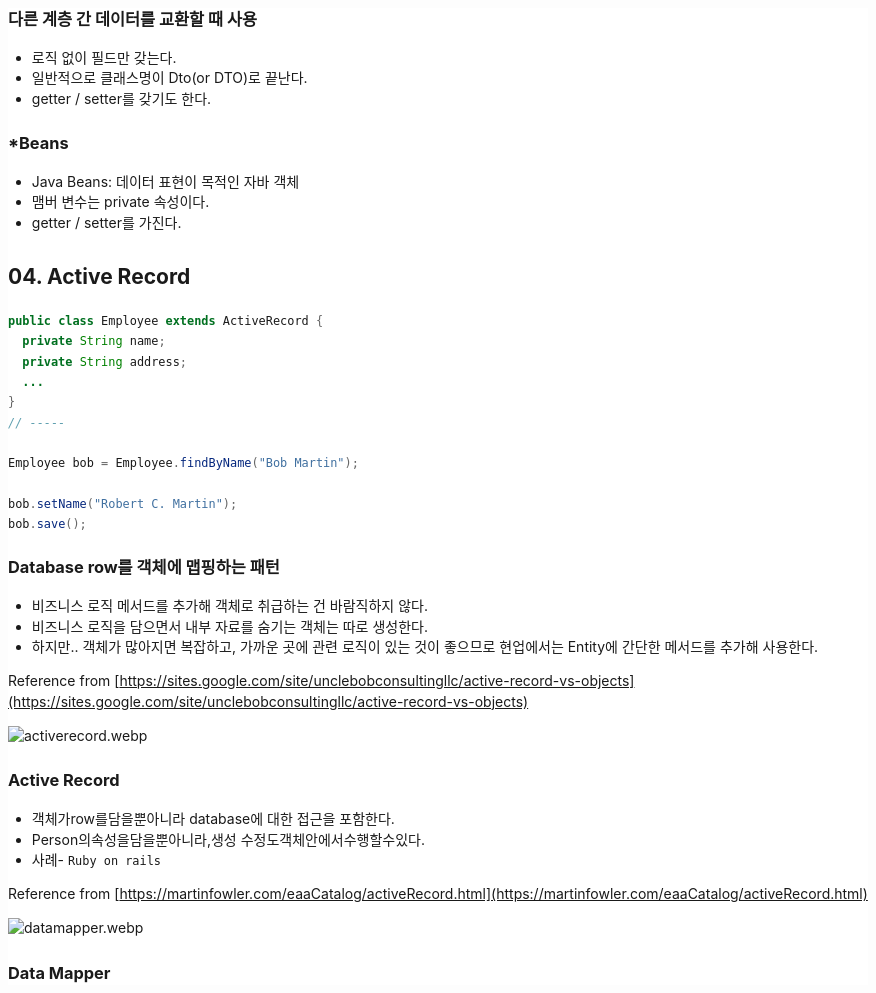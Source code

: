 ### 다른 계층 간 데이터를 교환할 때 사용

- 로직 없이 필드만 갖는다.
- 일반적으로 클래스명이 Dto(or DTO)로 끝난다.
- getter / setter를 갖기도 한다.

### \*Beans

- Java Beans: 데이터 표현이 목적인 자바 객체
- 맴버 변수는 private 속성이다.
- getter / setter를 가진다.

## 04. Active Record

```java
public class Employee extends ActiveRecord {
  private String name;
  private String address;
  ...
}
// -----

Employee bob = Employee.findByName("Bob Martin");

bob.setName("Robert C. Martin");
bob.save();
```

### Database row를 객체에 맵핑하는 패턴

- 비즈니스 로직 메서드를 추가해 객체로 취급하는 건 바람직하지 않다.
- 비즈니스 로직을 담으면서 내부 자료를 숨기는 객체는 따로 생성한다.
- 하지만.. 객체가 많아지면 복잡하고, 가까운 곳에 관련 로직이 있는 것이 좋으므로 현업에서는 Entity에 간단한 메서드를 추가해 사용한다.

Reference from [https://sites.google.com/site/unclebobconsultingllc/active-record-vs-objects](https://sites.google.com/site/unclebobconsultingllc/active-record-vs-objects)

![activerecord.webp](/images/CleanCode-5/activerecord.webp)

### Active Record

- 객체가row를담을뿐아니라 database에 대한 접근을 포함한다.
- Person의속성을담을뿐아니라,생성 수정도객체안에서수행할수있다.
- 사례- `Ruby on rails`

Reference from [https://martinfowler.com/eaaCatalog/activeRecord.html](https://martinfowler.com/eaaCatalog/activeRecord.html)

![datamapper.webp](/images/CleanCode-5/datamapper.webp)

### Data Mapper
